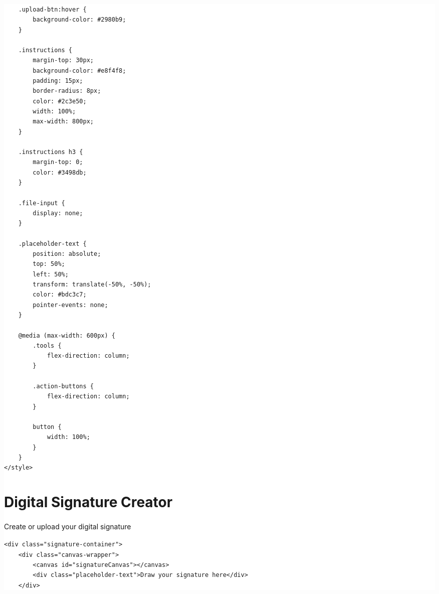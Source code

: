         .upload-btn:hover {
            background-color: #2980b9;
        }
        
        .instructions {
            margin-top: 30px;
            background-color: #e8f4f8;
            padding: 15px;
            border-radius: 8px;
            color: #2c3e50;
            width: 100%;
            max-width: 800px;
        }
        
        .instructions h3 {
            margin-top: 0;
            color: #3498db;
        }
        
        .file-input {
            display: none;
        }
        
        .placeholder-text {
            position: absolute;
            top: 50%;
            left: 50%;
            transform: translate(-50%, -50%);
            color: #bdc3c7;
            pointer-events: none;
        }
        
        @media (max-width: 600px) {
            .tools {
                flex-direction: column;
            }
            
            .action-buttons {
                flex-direction: column;
            }
            
            button {
                width: 100%;
            }
        }
    </style>
</head>
<body>
    <div class="header">
        <h1>Digital Signature Creator</h1>
        <p>Create or upload your digital signature</p>
    </div>
    
    <div class="signature-container">
        <div class="canvas-wrapper">
            <canvas id="signatureCanvas"></canvas>
            <div class="placeholder-text">Draw your signature here</div>
        </div>
        